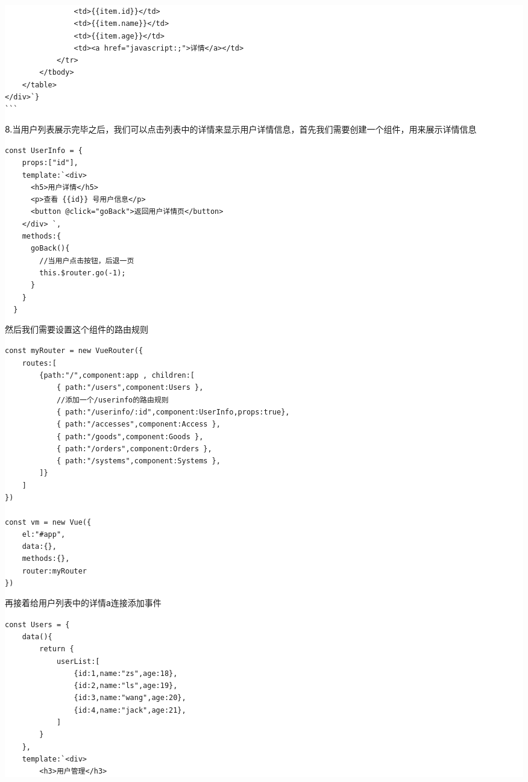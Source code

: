                     <td>{{item.id}}</td>
                    <td>{{item.name}}</td>
                    <td>{{item.age}}</td>
                    <td><a href="javascript:;">详情</a></td>
                </tr>
            </tbody>
        </table>
    </div>`}
    ​```

8.当用户列表展示完毕之后，我们可以点击列表中的详情来显示用户详情信息，首先我们需要创建一个组件，用来展示详情信息
```
const UserInfo = {
    props:["id"],
    template:`<div>
      <h5>用户详情</h5>
      <p>查看 {{id}} 号用户信息</p>
      <button @click="goBack">返回用户详情页</button>
    </div> `,
    methods:{
      goBack(){
        //当用户点击按钮，后退一页
        this.$router.go(-1);
      }
    }
  }
```
然后我们需要设置这个组件的路由规则
```
const myRouter = new VueRouter({
    routes:[
        {path:"/",component:app , children:[
            { path:"/users",component:Users },
            //添加一个/userinfo的路由规则
            { path:"/userinfo/:id",component:UserInfo,props:true},
            { path:"/accesses",component:Access },
            { path:"/goods",component:Goods },
            { path:"/orders",component:Orders },
            { path:"/systems",component:Systems },
        ]}
    ]
})

const vm = new Vue({
    el:"#app",
    data:{},
    methods:{},
    router:myRouter
})
```
再接着给用户列表中的详情a连接添加事件
```
const Users = {
    data(){
        return {
            userList:[
                {id:1,name:"zs",age:18},
                {id:2,name:"ls",age:19},
                {id:3,name:"wang",age:20},
                {id:4,name:"jack",age:21},
            ]
        }
    },
    template:`<div>
        <h3>用户管理</h3>
```
